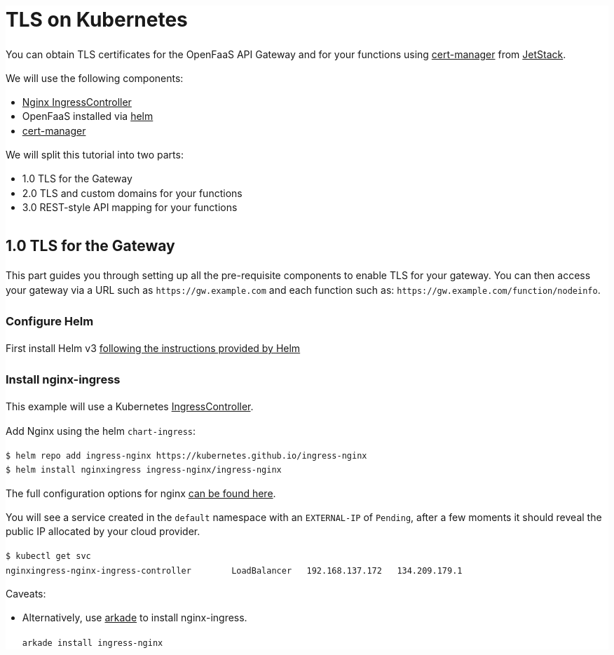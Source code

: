 # TLS on Kubernetes

You can obtain TLS certificates for the OpenFaaS API Gateway and for your functions using [cert-manager][cert-manager] from [JetStack](https://www.jetstack.io).

We will use the following components:

 - [Nginx IngressController][nginx-ingress]
 - OpenFaaS installed via [helm][openfaas-helm]
 - [cert-manager][cert-manager]

We will split this tutorial into two parts:

- 1.0 TLS for the Gateway
- 2.0 TLS and custom domains for your functions
- 3.0 REST-style API mapping for your functions

## 1.0 TLS for the Gateway

This part guides you through setting up all the pre-requisite components to enable TLS for your gateway. You can then access your gateway via a URL such as `https://gw.example.com` and each function such as: `https://gw.example.com/function/nodeinfo`.

### Configure Helm

First install Helm v3 [following the instructions provided by Helm][helm-install]

### Install nginx-ingress

This example will use a Kubernetes [IngressController](https://kubernetes.io/docs/concepts/services-networking/ingress-controllers/).

Add Nginx using the helm `chart-ingress`:

```sh
$ helm repo add ingress-nginx https://kubernetes.github.io/ingress-nginx
$ helm install nginxingress ingress-nginx/ingress-nginx
```

The full configuration options for nginx [can be found here][nginx-configuration].

You will see a service created in the `default` namespace with an `EXTERNAL-IP` of `Pending`, after a few moments it should reveal the public IP allocated by your cloud provider.

```sh
$ kubectl get svc
nginxingress-nginx-ingress-controller        LoadBalancer   192.168.137.172   134.209.179.1
```

Caveats: 

* Alternatively, use [arkade](https://github.com/alexellis/arkade) to install nginx-ingress.

  ```sh
  arkade install ingress-nginx
  ```


[k8s-rbac]: https://kubernetes.io/docs/reference/access-authn-authz/rbac/
[helm]: https://helm.sh
[helm-install]: https://github.com/helm/helm/blob/master/docs/install.md
[nginx-configuration]: https://github.com/helm/charts/tree/master/stable/nginx-ingress#configuration
[openfaas-helm]: https://docs.openfaas.com/deployment/kubernetes/#20a-deploy-with-helm
[cert-manager]: https://github.com/jetstack/cert-manager
[cert-manager-helm]: https://cert-manager.io/docs/installation/kubernetes/#installing-with-helm
[cert-manager-ingress-shim]: https://cert-manager.io/docs/usage/ingress/
[cert-manager-configuration]: https://cert-manager.io/docs/configuration/
[nginx-ingress]: https://github.com/kubernetes/ingress-nginx